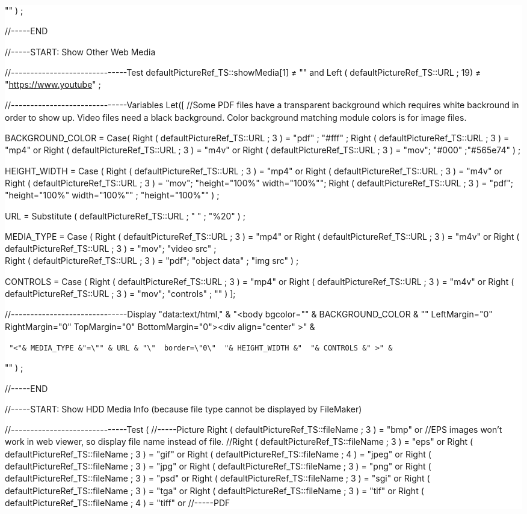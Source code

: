 "</div></body></html>" ) ;

//-----END






//-----START: Show Other Web Media


//------------------------------Test
defaultPictureRef_TS::showMedia[1] ≠ "" and Left ( defaultPictureRef_TS::URL ; 19) ≠ "https://www.youtube" ;


//------------------------------Variables
Let([
//Some PDF files have a transparent background which requires white backround in order to show up.  Video files need a black background.  Color background matching module colors is for image files.  

BACKGROUND_COLOR =  Case( Right ( defaultPictureRef_TS::URL ; 3 ) = "pdf" ; "#fff" ; Right ( defaultPictureRef_TS::URL ; 3 ) = "mp4" or Right ( defaultPictureRef_TS::URL ; 3 ) = "m4v" or Right ( defaultPictureRef_TS::URL ; 3 ) = "mov"; "#000" ;"#565e74" )  ;

HEIGHT_WIDTH = Case ( Right ( defaultPictureRef_TS::URL ; 3 ) = "mp4" or Right ( defaultPictureRef_TS::URL ; 3 ) = "m4v" or Right ( defaultPictureRef_TS::URL ; 3 ) = "mov";  "height=\"100%\"  width=\"100%\""; Right ( defaultPictureRef_TS::URL ; 3 ) = "pdf"; "height=\"100%\"  width=\"100%\"" ; "height=\"100%\"" ) ;

URL = Substitute ( defaultPictureRef_TS::URL ; " " ; "%20" ) ;

MEDIA_TYPE =
Case ( Right ( defaultPictureRef_TS::URL ; 3 ) = "mp4" or Right ( defaultPictureRef_TS::URL ; 3 ) = "m4v" or Right ( defaultPictureRef_TS::URL ; 3 ) = "mov";  "video src" ;  
Right ( defaultPictureRef_TS::URL ; 3 ) = "pdf"; "object data" ;  "img src" ) ;

CONTROLS = Case ( Right ( defaultPictureRef_TS::URL ; 3 ) = "mp4" or Right ( defaultPictureRef_TS::URL ; 3 ) = "m4v" or Right ( defaultPictureRef_TS::URL ; 3 ) = "mov";  "controls" ; "" ) ];


//------------------------------Display
"data:text/html," &
"<html><body  bgcolor=\"" & BACKGROUND_COLOR & "\"  LeftMargin=\"0\" RightMargin=\"0\" TopMargin=\"0\" BottomMargin=\"0\"><div  align=\"center\"  >" &

     "<"& MEDIA_TYPE &"=\"" & URL & "\"  border=\"0\"  "& HEIGHT_WIDTH &"  "& CONTROLS &" >" &  

"</div></body></html>" ) ;

//-----END





//-----START: Show HDD Media Info (because file type cannot be displayed by FileMaker)


//------------------------------Test
(
//-----Picture
Right ( defaultPictureRef_TS::fileName ; 3 ) = "bmp" or
//EPS images won’t work in web viewer, so display file name instead of file.
//Right ( defaultPictureRef_TS::fileName ; 3 ) = "eps" or
Right ( defaultPictureRef_TS::fileName ; 3 ) = "gif" or
Right ( defaultPictureRef_TS::fileName ; 4 ) = "jpeg" or
Right ( defaultPictureRef_TS::fileName ; 3 ) = "jpg" or
Right ( defaultPictureRef_TS::fileName ; 3 ) = "png" or
Right ( defaultPictureRef_TS::fileName ; 3 ) = "psd" or
Right ( defaultPictureRef_TS::fileName ; 3 ) = "sgi" or
Right ( defaultPictureRef_TS::fileName ; 3 ) = "tga" or
Right ( defaultPictureRef_TS::fileName ; 3 ) = "tif" or
Right ( defaultPictureRef_TS::fileName ; 4 ) = "tiff" or
//-----PDF